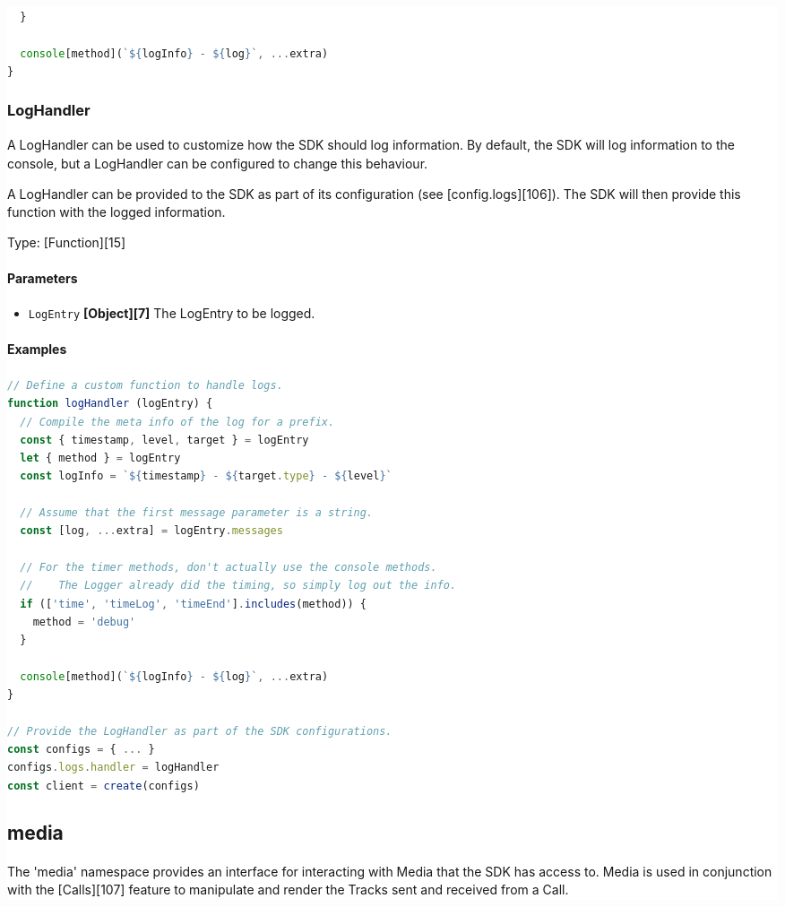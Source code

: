 ```javascript
  }

  console[method](`${logInfo} - ${log}`, ...extra)
}
```

### LogHandler

A LogHandler can be used to customize how the SDK should log information. By
default, the SDK will log information to the console, but a LogHandler can
be configured to change this behaviour.

A LogHandler can be provided to the SDK as part of its configuration (see
[config.logs][106]). The SDK will then provide this
function with the logged information.

Type: [Function][15]

#### Parameters

*   `LogEntry` **[Object][7]** The LogEntry to be logged.

#### Examples

```javascript
// Define a custom function to handle logs.
function logHandler (logEntry) {
  // Compile the meta info of the log for a prefix.
  const { timestamp, level, target } = logEntry
  let { method } = logEntry
  const logInfo = `${timestamp} - ${target.type} - ${level}`

  // Assume that the first message parameter is a string.
  const [log, ...extra] = logEntry.messages

  // For the timer methods, don't actually use the console methods.
  //    The Logger already did the timing, so simply log out the info.
  if (['time', 'timeLog', 'timeEnd'].includes(method)) {
    method = 'debug'
  }

  console[method](`${logInfo} - ${log}`, ...extra)
}

// Provide the LogHandler as part of the SDK configurations.
const configs = { ... }
configs.logs.handler = logHandler
const client = create(configs)
```

## media

The 'media' namespace provides an interface for interacting with Media that the
SDK has access to. Media is used in conjunction with the [Calls][107]
feature to manipulate and render the Tracks sent and received from a Call.
